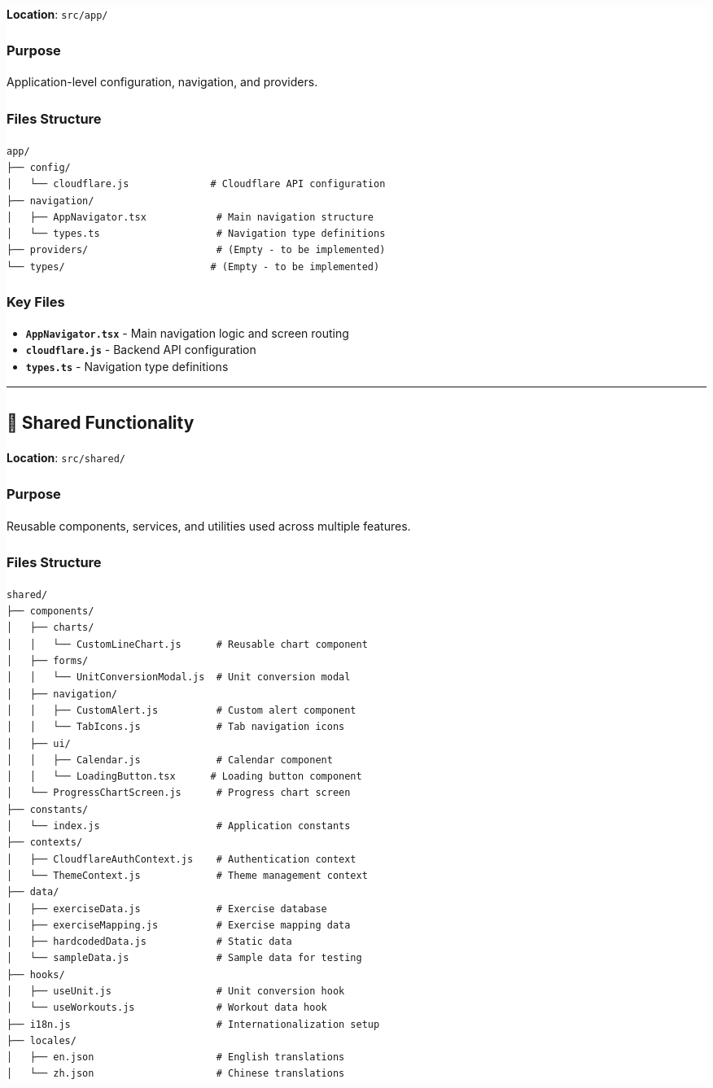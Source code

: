 **Location**: `src/app/`

### **Purpose**
Application-level configuration, navigation, and providers.

### **Files Structure**
```
app/
├── config/
│   └── cloudflare.js              # Cloudflare API configuration
├── navigation/
│   ├── AppNavigator.tsx            # Main navigation structure
│   └── types.ts                    # Navigation type definitions
├── providers/                      # (Empty - to be implemented)
└── types/                         # (Empty - to be implemented)
```

### **Key Files**
- **`AppNavigator.tsx`** - Main navigation logic and screen routing
- **`cloudflare.js`** - Backend API configuration
- **`types.ts`** - Navigation type definitions

---

## 🤝 Shared Functionality

**Location**: `src/shared/`

### **Purpose**
Reusable components, services, and utilities used across multiple features.

### **Files Structure**
```
shared/
├── components/
│   ├── charts/
│   │   └── CustomLineChart.js      # Reusable chart component
│   ├── forms/
│   │   └── UnitConversionModal.js  # Unit conversion modal
│   ├── navigation/
│   │   ├── CustomAlert.js          # Custom alert component
│   │   └── TabIcons.js             # Tab navigation icons
│   ├── ui/
│   │   ├── Calendar.js             # Calendar component
│   │   └── LoadingButton.tsx      # Loading button component
│   └── ProgressChartScreen.js      # Progress chart screen
├── constants/
│   └── index.js                    # Application constants
├── contexts/
│   ├── CloudflareAuthContext.js    # Authentication context
│   └── ThemeContext.js             # Theme management context
├── data/
│   ├── exerciseData.js             # Exercise database
│   ├── exerciseMapping.js          # Exercise mapping data
│   ├── hardcodedData.js            # Static data
│   └── sampleData.js               # Sample data for testing
├── hooks/
│   ├── useUnit.js                  # Unit conversion hook
│   └── useWorkouts.js              # Workout data hook
├── i18n.js                         # Internationalization setup
├── locales/
│   ├── en.json                     # English translations
│   └── zh.json                     # Chinese translations
```